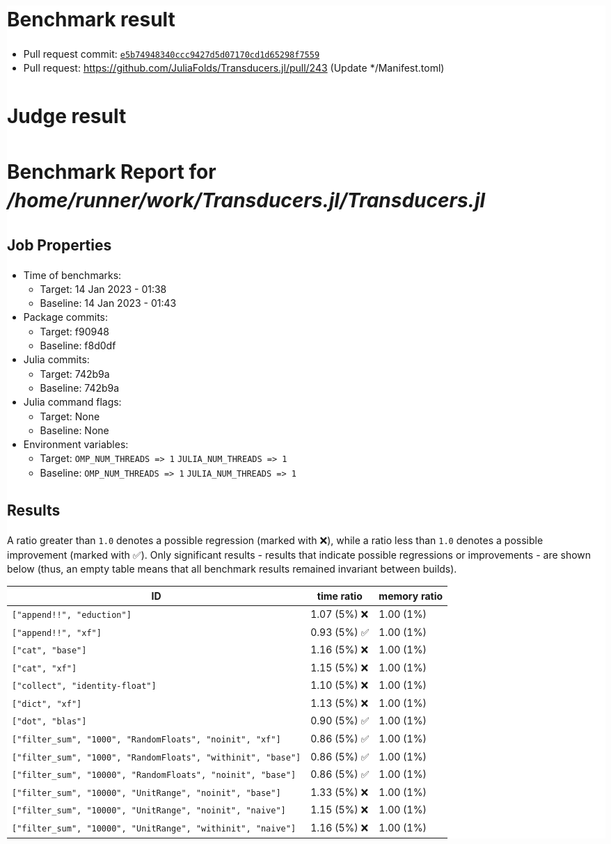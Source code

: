 # Benchmark result

* Pull request commit: [`e5b74948340ccc9427d5d07170cd1d65298f7559`](https://github.com/JuliaFolds/Transducers.jl/commit/e5b74948340ccc9427d5d07170cd1d65298f7559)
* Pull request: <https://github.com/JuliaFolds/Transducers.jl/pull/243> (Update */Manifest.toml)

# Judge result
# Benchmark Report for */home/runner/work/Transducers.jl/Transducers.jl*

## Job Properties
* Time of benchmarks:
    - Target: 14 Jan 2023 - 01:38
    - Baseline: 14 Jan 2023 - 01:43
* Package commits:
    - Target: f90948
    - Baseline: f8d0df
* Julia commits:
    - Target: 742b9a
    - Baseline: 742b9a
* Julia command flags:
    - Target: None
    - Baseline: None
* Environment variables:
    - Target: `OMP_NUM_THREADS => 1` `JULIA_NUM_THREADS => 1`
    - Baseline: `OMP_NUM_THREADS => 1` `JULIA_NUM_THREADS => 1`

## Results
A ratio greater than `1.0` denotes a possible regression (marked with :x:), while a ratio less
than `1.0` denotes a possible improvement (marked with :white_check_mark:). Only significant results - results
that indicate possible regressions or improvements - are shown below (thus, an empty table means that all
benchmark results remained invariant between builds).

| ID                                                             | time ratio                   | memory ratio                 |
|----------------------------------------------------------------|------------------------------|------------------------------|
| `["append!!", "eduction"]`                                     |                1.07 (5%) :x: |                   1.00 (1%)  |
| `["append!!", "xf"]`                                           | 0.93 (5%) :white_check_mark: |                   1.00 (1%)  |
| `["cat", "base"]`                                              |                1.16 (5%) :x: |                   1.00 (1%)  |
| `["cat", "xf"]`                                                |                1.15 (5%) :x: |                   1.00 (1%)  |
| `["collect", "identity-float"]`                                |                1.10 (5%) :x: |                   1.00 (1%)  |
| `["dict", "xf"]`                                               |                1.13 (5%) :x: |                   1.00 (1%)  |
| `["dot", "blas"]`                                              | 0.90 (5%) :white_check_mark: |                   1.00 (1%)  |
| `["filter_sum", "1000", "RandomFloats", "noinit", "xf"]`       | 0.86 (5%) :white_check_mark: |                   1.00 (1%)  |
| `["filter_sum", "1000", "RandomFloats", "withinit", "base"]`   | 0.86 (5%) :white_check_mark: |                   1.00 (1%)  |
| `["filter_sum", "10000", "RandomFloats", "noinit", "base"]`    | 0.86 (5%) :white_check_mark: |                   1.00 (1%)  |
| `["filter_sum", "10000", "UnitRange", "noinit", "base"]`       |                1.33 (5%) :x: |                   1.00 (1%)  |
| `["filter_sum", "10000", "UnitRange", "noinit", "naive"]`      |                1.15 (5%) :x: |                   1.00 (1%)  |
| `["filter_sum", "10000", "UnitRange", "withinit", "naive"]`    |                1.16 (5%) :x: |                   1.00 (1%)  |